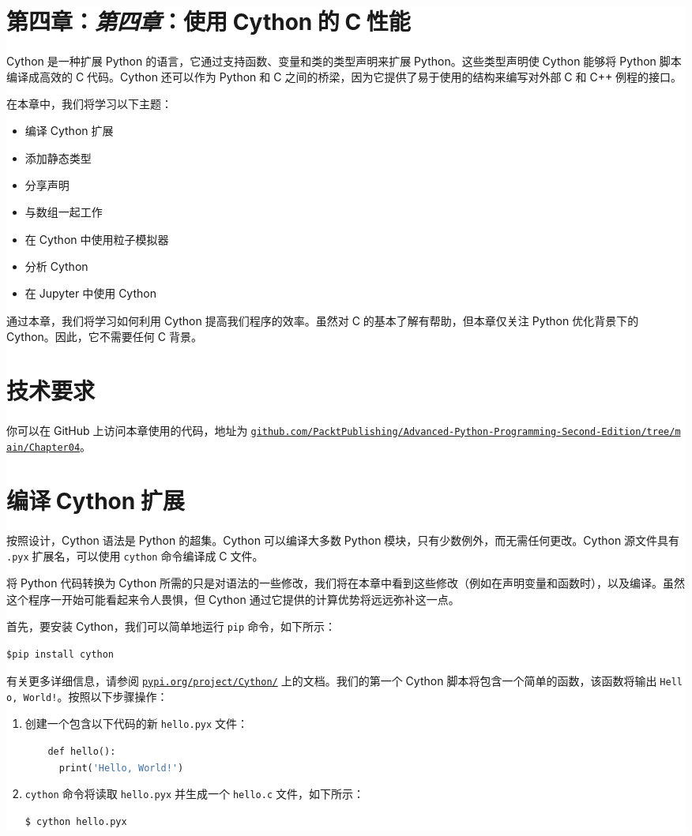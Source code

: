 # 第四章：*第四章*：使用 Cython 的 C 性能

Cython 是一种扩展 Python 的语言，它通过支持函数、变量和类的类型声明来扩展 Python。这些类型声明使 Cython 能够将 Python 脚本编译成高效的 C 代码。Cython 还可以作为 Python 和 C 之间的桥梁，因为它提供了易于使用的结构来编写对外部 C 和 C++ 例程的接口。

在本章中，我们将学习以下主题：

+   编译 Cython 扩展

+   添加静态类型

+   分享声明

+   与数组一起工作

+   在 Cython 中使用粒子模拟器

+   分析 Cython

+   在 Jupyter 中使用 Cython

通过本章，我们将学习如何利用 Cython 提高我们程序的效率。虽然对 C 的基本了解有帮助，但本章仅关注 Python 优化背景下的 Cython。因此，它不需要任何 C 背景。

# 技术要求

你可以在 GitHub 上访问本章使用的代码，地址为 [`github.com/PacktPublishing/Advanced-Python-Programming-Second-Edition/tree/main/Chapter04`](https://github.com/PacktPublishing/Advanced-Python-Programming-Second-Edition/tree/main/Chapter04)。

# 编译 Cython 扩展

按照设计，Cython 语法是 Python 的超集。Cython 可以编译大多数 Python 模块，只有少数例外，而无需任何更改。Cython 源文件具有 `.pyx` 扩展名，可以使用 `cython` 命令编译成 C 文件。

将 Python 代码转换为 Cython 所需的只是对语法的一些修改，我们将在本章中看到这些修改（例如在声明变量和函数时），以及编译。虽然这个程序一开始可能看起来令人畏惧，但 Cython 通过它提供的计算优势将远远弥补这一点。

首先，要安装 Cython，我们可以简单地运行 `pip` 命令，如下所示：

```py
$pip install cython
```

有关更多详细信息，请参阅 [`pypi.org/project/Cython/`](https://pypi.org/project/Cython/) 上的文档。我们的第一个 Cython 脚本将包含一个简单的函数，该函数将输出 `Hello, World!`。按照以下步骤操作：

1.  创建一个包含以下代码的新 `hello.pyx` 文件：

    ```py
        def hello(): 
          print('Hello, World!') 
    ```

1.  `cython` 命令将读取 `hello.pyx` 并生成一个 `hello.c` 文件，如下所示：

    ```py
    $ cython hello.pyx
    ```
